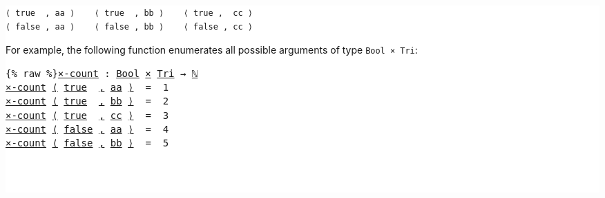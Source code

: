     ⟨ true  , aa ⟩    ⟨ true  , bb ⟩    ⟨ true ,  cc ⟩
    ⟨ false , aa ⟩    ⟨ false , bb ⟩    ⟨ false , cc ⟩

For example, the following function enumerates all
possible arguments of type `Bool × Tri`:
<pre class="Agda">{% raw %}<a id="×-count"></a><a id="4533" href="{% endraw %}{{ site.baseurl }}{% link out/Connectives.md %}{% raw %}#4533" class="Function">×-count</a> <a id="4541" class="Symbol">:</a> <a id="4543" href="{% endraw %}{{ site.baseurl }}{% link out/Connectives.md %}{% raw %}#4160" class="Datatype">Bool</a> <a id="4548" href="{% endraw %}{{ site.baseurl }}{% link out/Connectives.md %}{% raw %}#1239" class="Datatype Operator">×</a> <a id="4550" href="{% endraw %}{{ site.baseurl }}{% link out/Connectives.md %}{% raw %}#4212" class="Datatype">Tri</a> <a id="4554" class="Symbol">→</a> <a id="4556" href="https://agda.github.io/agda-stdlib/Agda.Builtin.Nat.html#97" class="Datatype">ℕ</a>
<a id="4558" href="{% endraw %}{{ site.baseurl }}{% link out/Connectives.md %}{% raw %}#4533" class="Function">×-count</a> <a id="4566" href="{% endraw %}{{ site.baseurl }}{% link out/Connectives.md %}{% raw %}#1269" class="InductiveConstructor Operator">⟨</a> <a id="4568" href="{% endraw %}{{ site.baseurl }}{% link out/Connectives.md %}{% raw %}#4179" class="InductiveConstructor">true</a>  <a id="4574" href="{% endraw %}{{ site.baseurl }}{% link out/Connectives.md %}{% raw %}#1269" class="InductiveConstructor Operator">,</a> <a id="4576" href="{% endraw %}{{ site.baseurl }}{% link out/Connectives.md %}{% raw %}#4230" class="InductiveConstructor">aa</a> <a id="4579" href="{% endraw %}{{ site.baseurl }}{% link out/Connectives.md %}{% raw %}#1269" class="InductiveConstructor Operator">⟩</a>  <a id="4582" class="Symbol">=</a>  <a id="4585" class="Number">1</a>
<a id="4587" href="{% endraw %}{{ site.baseurl }}{% link out/Connectives.md %}{% raw %}#4533" class="Function">×-count</a> <a id="4595" href="{% endraw %}{{ site.baseurl }}{% link out/Connectives.md %}{% raw %}#1269" class="InductiveConstructor Operator">⟨</a> <a id="4597" href="{% endraw %}{{ site.baseurl }}{% link out/Connectives.md %}{% raw %}#4179" class="InductiveConstructor">true</a>  <a id="4603" href="{% endraw %}{{ site.baseurl }}{% link out/Connectives.md %}{% raw %}#1269" class="InductiveConstructor Operator">,</a> <a id="4605" href="{% endraw %}{{ site.baseurl }}{% link out/Connectives.md %}{% raw %}#4241" class="InductiveConstructor">bb</a> <a id="4608" href="{% endraw %}{{ site.baseurl }}{% link out/Connectives.md %}{% raw %}#1269" class="InductiveConstructor Operator">⟩</a>  <a id="4611" class="Symbol">=</a>  <a id="4614" class="Number">2</a>
<a id="4616" href="{% endraw %}{{ site.baseurl }}{% link out/Connectives.md %}{% raw %}#4533" class="Function">×-count</a> <a id="4624" href="{% endraw %}{{ site.baseurl }}{% link out/Connectives.md %}{% raw %}#1269" class="InductiveConstructor Operator">⟨</a> <a id="4626" href="{% endraw %}{{ site.baseurl }}{% link out/Connectives.md %}{% raw %}#4179" class="InductiveConstructor">true</a>  <a id="4632" href="{% endraw %}{{ site.baseurl }}{% link out/Connectives.md %}{% raw %}#1269" class="InductiveConstructor Operator">,</a> <a id="4634" href="{% endraw %}{{ site.baseurl }}{% link out/Connectives.md %}{% raw %}#4252" class="InductiveConstructor">cc</a> <a id="4637" href="{% endraw %}{{ site.baseurl }}{% link out/Connectives.md %}{% raw %}#1269" class="InductiveConstructor Operator">⟩</a>  <a id="4640" class="Symbol">=</a>  <a id="4643" class="Number">3</a>
<a id="4645" href="{% endraw %}{{ site.baseurl }}{% link out/Connectives.md %}{% raw %}#4533" class="Function">×-count</a> <a id="4653" href="{% endraw %}{{ site.baseurl }}{% link out/Connectives.md %}{% raw %}#1269" class="InductiveConstructor Operator">⟨</a> <a id="4655" href="{% endraw %}{{ site.baseurl }}{% link out/Connectives.md %}{% raw %}#4193" class="InductiveConstructor">false</a> <a id="4661" href="{% endraw %}{{ site.baseurl }}{% link out/Connectives.md %}{% raw %}#1269" class="InductiveConstructor Operator">,</a> <a id="4663" href="{% endraw %}{{ site.baseurl }}{% link out/Connectives.md %}{% raw %}#4230" class="InductiveConstructor">aa</a> <a id="4666" href="{% endraw %}{{ site.baseurl }}{% link out/Connectives.md %}{% raw %}#1269" class="InductiveConstructor Operator">⟩</a>  <a id="4669" class="Symbol">=</a>  <a id="4672" class="Number">4</a>
<a id="4674" href="{% endraw %}{{ site.baseurl }}{% link out/Connectives.md %}{% raw %}#4533" class="Function">×-count</a> <a id="4682" href="{% endraw %}{{ site.baseurl }}{% link out/Connectives.md %}{% raw %}#1269" class="InductiveConstructor Operator">⟨</a> <a id="4684" href="{% endraw %}{{ site.baseurl }}{% link out/Connectives.md %}{% raw %}#4193" class="InductiveConstructor">false</a> <a id="4690" href="{% endraw %}{{ site.baseurl }}{% link out/Connectives.md %}{% raw %}#1269" class="InductiveConstructor Operator">,</a> <a id="4692" href="{% endraw %}{{ site.baseurl }}{% link out/Connectives.md %}{% raw %}#4241" class="InductiveConstructor">bb</a> <a id="4695" href="{% endraw %}{{ site.baseurl }}{% link out/Connectives.md %}{% raw %}#1269" class="InductiveConstructor Operator">⟩</a>  <a id="4698" class="Symbol">=</a>  <a id="4701" class="Number">5</a>